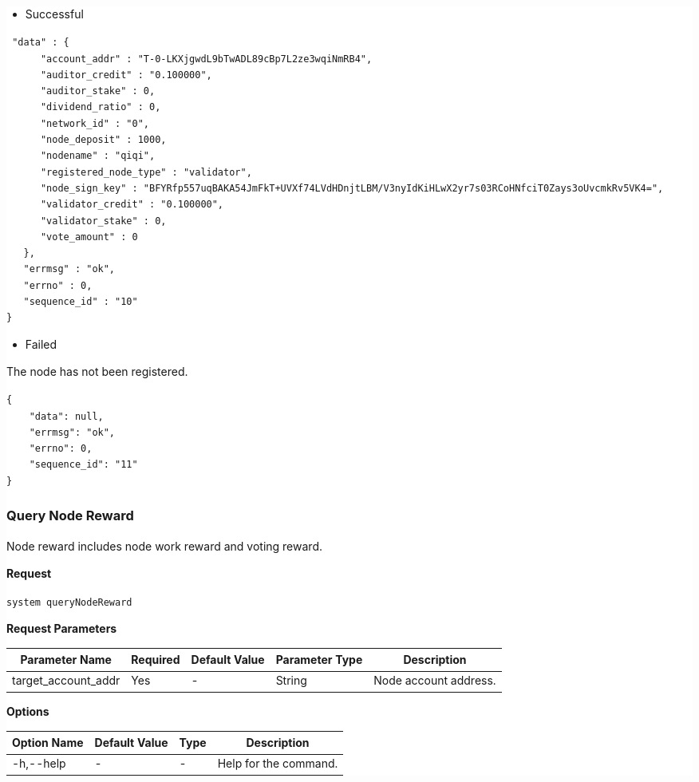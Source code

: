 * Successful

```
 "data" : {
      "account_addr" : "T-0-LKXjgwdL9bTwADL89cBp7L2ze3wqiNmRB4",
      "auditor_credit" : "0.100000",
      "auditor_stake" : 0,
      "dividend_ratio" : 0,
      "network_id" : "0",
      "node_deposit" : 1000,
      "nodename" : "qiqi",
      "registered_node_type" : "validator",
      "node_sign_key" : "BFYRfp557uqBAKA54JmFkT+UVXf74LVdHDnjtLBM/V3nyIdKiHLwX2yr7s03RCoHNfciT0Zays3oUvcmkRv5VK4=",
      "validator_credit" : "0.100000",
      "validator_stake" : 0,
      "vote_amount" : 0
   },
   "errmsg" : "ok",
   "errno" : 0,
   "sequence_id" : "10"
}
```

* Failed

The node has not been registered.

```
{
	"data": null,
	"errmsg": "ok",
	"errno": 0,
	"sequence_id": "11"
}
```

### Query Node Reward

Node reward includes node work reward and voting reward.

**Request**

`system queryNodeReward`

**Request Parameters**

| Parameter Name      | Required | Default Value | Parameter Type | Description           |
| ------------------- | -------- | ------------- | -------------- | --------------------- |
| target_account_addr | Yes      | -             | String         | Node account address. |

**Options**

| Option Name | Default Value | Type | Description           |
| ----------- | ------------- | ---- | --------------------- |
| -h,--help   | -             | -    | Help for the command. |
